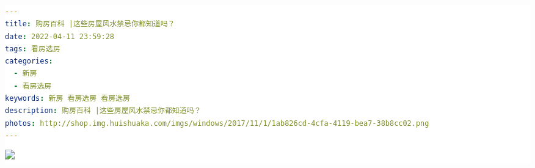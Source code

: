 ```yaml
---
title: 购房百科 |这些房屋风水禁忌你都知道吗？
date: 2022-04-11 23:59:28
tags: 看房选房
categories:
  - 新房
  - 看房选房
keywords: 新房 看房选房 看房选房
description: 购房百科 |这些房屋风水禁忌你都知道吗？
photos: http://shop.img.huishuaka.com/imgs/windows/2017/11/1/1ab826cd-4cfa-4119-bea7-38b8cc02.png
---
```


<img src="http://shop.img.huishuaka.com/imgs/windows/2017/11/1/168c14c9-1392-480e-b3f7-1c2e579d.gif" width="100%" />
